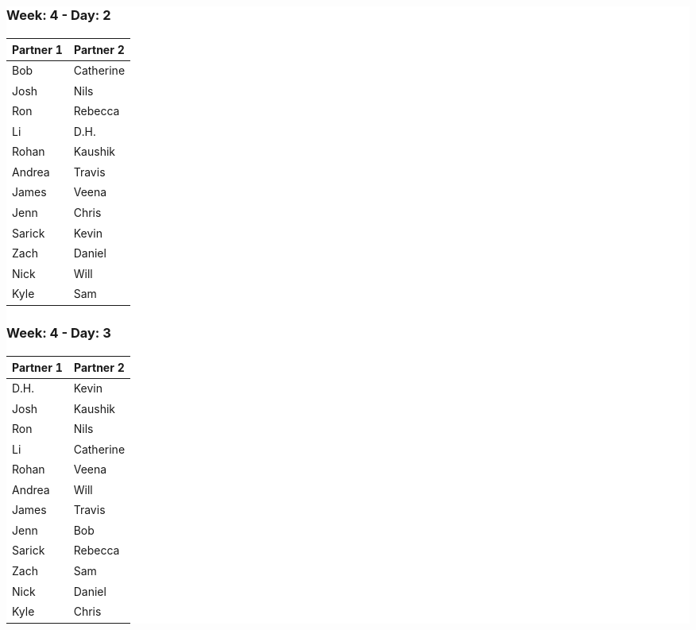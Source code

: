 
### Week: 4 - Day: 2

| Partner 1 | Partner 2 | 
|------|-----| 
| Bob | Catherine | 
| Josh | Nils | 
| Ron | Rebecca | 
| Li | D.H. | 
| Rohan | Kaushik | 
| Andrea | Travis | 
| James | Veena | 
| Jenn | Chris | 
| Sarick | Kevin | 
| Zach | Daniel | 
| Nick | Will | 
| Kyle | Sam | 


### Week: 4 - Day: 3

| Partner 1 | Partner 2 | 
|------|-----| 
| D.H. | Kevin | 
| Josh | Kaushik | 
| Ron | Nils | 
| Li | Catherine | 
| Rohan | Veena | 
| Andrea | Will | 
| James | Travis | 
| Jenn | Bob | 
| Sarick | Rebecca | 
| Zach | Sam | 
| Nick | Daniel | 
| Kyle | Chris | 
